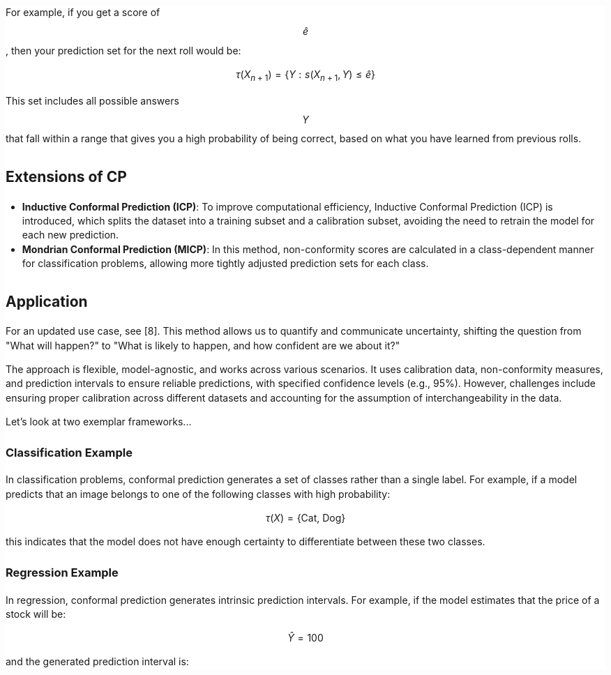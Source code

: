 For example, if you get a score of $$\hat{e}$$, then your prediction set for the next roll would be:

$$
    \tau(X_{n+1}) = \{ Y : s(X_{n+1}, Y) \leq \hat{e} \}
$$

This set includes all possible answers $$Y $$that fall within a range that gives you a high probability of being correct, based on what you have learned from previous rolls.

## Extensions of CP

- **Inductive Conformal Prediction (ICP)**: To improve computational efficiency, Inductive Conformal Prediction (ICP) is introduced, which splits the dataset into a training subset and a calibration subset, avoiding the need to retrain the model for each new prediction.
- **Mondrian Conformal Prediction (MICP)**: In this method, non-conformity scores are calculated in a class-dependent manner for classification problems, allowing more tightly adjusted prediction sets for each class.

## Application

For an updated use case, see [8]. This method allows us to quantify and communicate uncertainty, shifting the question from "What will happen?" to "What is likely to happen, and how confident are we about it?"

The approach is flexible, model-agnostic, and works across various scenarios. It uses calibration data, non-conformity measures, and prediction intervals to ensure reliable predictions, with specified confidence levels (e.g., 95%). However, challenges include ensuring proper calibration across different datasets and accounting for the assumption of interchangeability in the data.

Let’s look at two exemplar frameworks...

### Classification Example

In classification problems, conformal prediction generates a set of classes rather than a single label. For example, if a model predicts that an image belongs to one of the following classes with high probability:

$$
    \tau(X) = \{ \text{Cat, Dog} \}
$$

this indicates that the model does not have enough certainty to differentiate between these two classes.

### Regression Example

In regression, conformal prediction generates intrinsic prediction intervals. For example, if the model estimates that the price of a stock will be:

$$
    \hat{Y} = 100
$$

and the generated prediction interval is:
